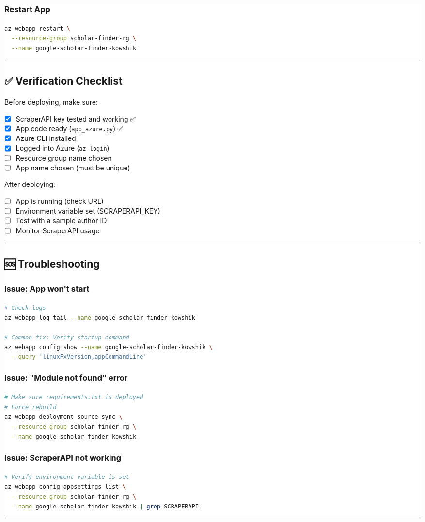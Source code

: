 ### Restart App
```bash
az webapp restart \
  --resource-group scholar-finder-rg \
  --name google-scholar-finder-kowshik
```

---

## ✅ Verification Checklist

Before deploying, make sure:
- [x] ScraperAPI key tested and working ✅
- [x] App code ready (`app_azure.py`) ✅
- [x] Azure CLI installed
- [x] Logged into Azure (`az login`)
- [ ] Resource group name chosen
- [ ] App name chosen (must be unique)

After deploying:
- [ ] App is running (check URL)
- [ ] Environment variable set (SCRAPERAPI_KEY)
- [ ] Test with a sample author ID
- [ ] Monitor ScraperAPI usage

---

## 🆘 Troubleshooting

### Issue: App won't start
```bash
# Check logs
az webapp log tail --name google-scholar-finder-kowshik

# Common fix: Verify startup command
az webapp config show --name google-scholar-finder-kowshik \
  --query 'linuxFxVersion,appCommandLine'
```

### Issue: "Module not found" error
```bash
# Make sure requirements.txt is deployed
# Force rebuild
az webapp deployment source sync \
  --resource-group scholar-finder-rg \
  --name google-scholar-finder-kowshik
```

### Issue: ScraperAPI not working
```bash
# Verify environment variable is set
az webapp config appsettings list \
  --resource-group scholar-finder-rg \
  --name google-scholar-finder-kowshik | grep SCRAPERAPI
```

---